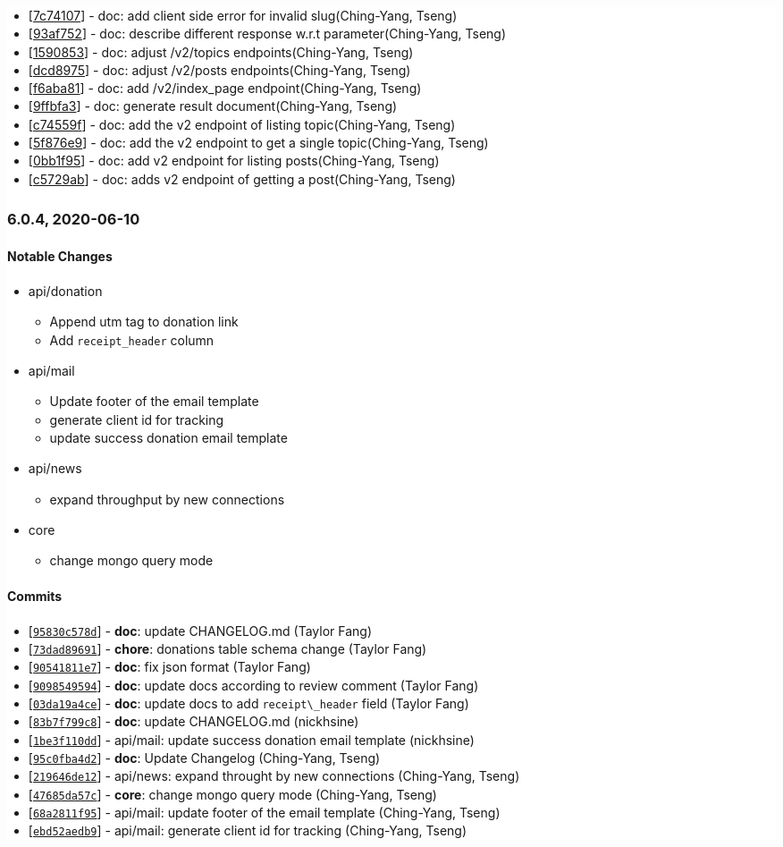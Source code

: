 - [[7c74107](https://github.com/twreporter/go-api/commit/7c7410760cc63ca96bc2871b51d1a6188b74fd4e)] - doc: add client side error for invalid slug(Ching-Yang, Tseng)
- [[93af752](https://github.com/twreporter/go-api/commit/93af75242aed38975050cd1fa928cbaf00d589e0)] - doc: describe different response w.r.t parameter(Ching-Yang, Tseng)
- [[1590853](https://github.com/twreporter/go-api/commit/1590853f052c397777ca3057c9dd602047b27951)] - doc: adjust /v2/topics endpoints(Ching-Yang, Tseng)
- [[dcd8975](https://github.com/twreporter/go-api/commit/dcd8975adba21eaad4dba69093f9395d595cb79f)] - doc: adjust /v2/posts endpoints(Ching-Yang, Tseng)
- [[f6aba81](https://github.com/twreporter/go-api/commit/f6aba810246cee78d04f9e06b7feb91e098c54f5)] - doc: add /v2/index_page endpoint(Ching-Yang, Tseng)
- [[9ffbfa3](https://github.com/twreporter/go-api/commit/9ffbfa32bcef9895f2cc667ada8a2638d15e5150)] - doc: generate result document(Ching-Yang, Tseng)
- [[c74559f](https://github.com/twreporter/go-api/commit/c74559fa7463cac0a2a48123bdd7a447f86aa1a4)] - doc: add the v2 endpoint of listing topic(Ching-Yang, Tseng)
- [[5f876e9](https://github.com/twreporter/go-api/commit/5f876e9fa075447fc628e52a7e24ffb729db93a3)] - doc: add the v2 endpoint to get a single topic(Ching-Yang, Tseng)
- [[0bb1f95](https://github.com/twreporter/go-api/commit/0bb1f95d8d9420240a21a81ee7eeb403e2b6fad8)] - doc: add v2 endpoint for listing posts(Ching-Yang, Tseng)
- [[c5729ab](https://github.com/twreporter/go-api/commit/c5729ab46903dffb14d4e2f189465438971dbde4)] - doc: adds v2 endpoint of getting a post(Ching-Yang, Tseng)

### 6.0.4, 2020-06-10

#### Notable Changes

- api/donation
  - Append utm tag to donation link
  - Add `receipt_header` column

- api/mail
  - Update footer of the email template
  - generate client id for tracking
  - update success donation email template

- api/news
  - expand throughput by new connections

- core
  - change mongo query mode

#### Commits
* [[`95830c578d`](https://github.com/twreporter/go-api/commit/95830c578d)] - **doc**: update CHANGELOG.md (Taylor Fang)
* [[`73dad89691`](https://github.com/twreporter/go-api/commit/73dad89691)] - **chore**: donations table schema change (Taylor Fang)
* [[`90541811e7`](https://github.com/twreporter/go-api/commit/90541811e7)] - **doc**: fix json format (Taylor Fang)
* [[`9098549594`](https://github.com/twreporter/go-api/commit/9098549594)] - **doc**: update docs according to review comment (Taylor Fang)
* [[`03da19a4ce`](https://github.com/twreporter/go-api/commit/03da19a4ce)] - **doc**: update docs to add `receipt\_header` field (Taylor Fang)
* [[`83b7f799c8`](https://github.com/twreporter/go-api/commit/83b7f799c8)] - **doc**: update CHANGELOG.md (nickhsine)
* [[`1be3f110dd`](https://github.com/twreporter/go-api/commit/1be3f110dd)] - api/mail: update success donation email template (nickhsine)
* [[`95c0fba4d2`](https://github.com/twreporter/go-api/commit/95c0fba4d2)] - **doc**: Update Changelog (Ching-Yang, Tseng)
* [[`219646de12`](https://github.com/twreporter/go-api/commit/219646de12)] - api/news: expand throught by new connections (Ching-Yang, Tseng)
* [[`47685da57c`](https://github.com/twreporter/go-api/commit/47685da57c)] - **core**: change mongo query mode (Ching-Yang, Tseng)
* [[`68a2811f95`](https://github.com/twreporter/go-api/commit/68a2811f95)] - api/mail: update footer of the email template (Ching-Yang, Tseng)
* [[`ebd52aedb9`](https://github.com/twreporter/go-api/commit/ebd52aedb9)] - api/mail: generate client id for tracking (Ching-Yang, Tseng)
